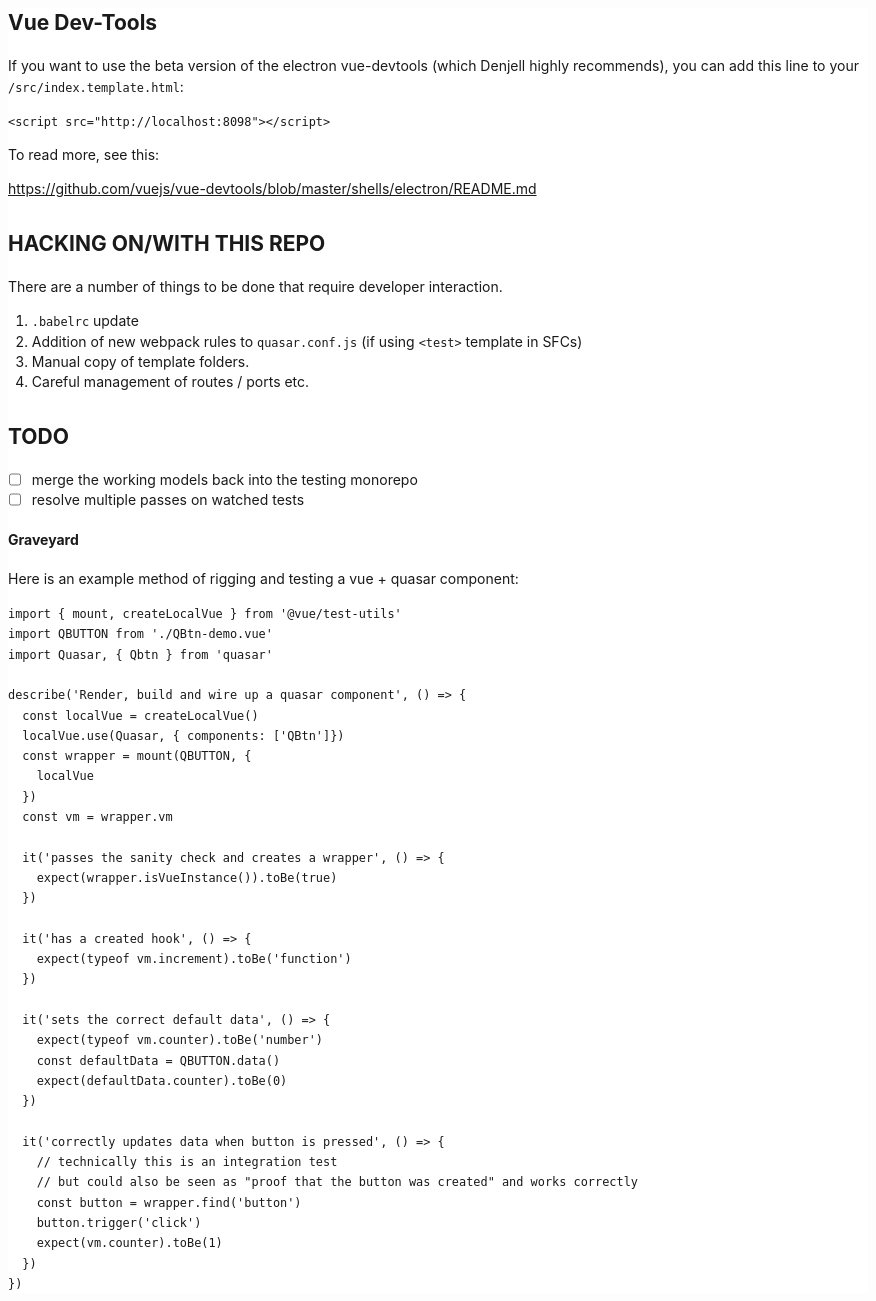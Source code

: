 
## Vue Dev-Tools
If you want to use the beta version of the electron vue-devtools (which Denjell highly recommends), you can add this line to your `/src/index.template.html`:
```
<script src="http://localhost:8098"></script>
```
To read more, see this: 

https://github.com/vuejs/vue-devtools/blob/master/shells/electron/README.md


## HACKING ON/WITH THIS REPO
There are a number of things to be done that require developer interaction. 

1. `.babelrc` update
2. Addition of new webpack rules to `quasar.conf.js` (if using `<test>` template in SFCs)
3. Manual copy of template folders.
4. Careful management of routes / ports etc.

## TODO
- [ ] merge the working models back into the testing monorepo
- [ ] resolve multiple passes on watched tests

#### Graveyard
Here is an example method of rigging and testing a vue + quasar component:

``` 
import { mount, createLocalVue } from '@vue/test-utils'
import QBUTTON from './QBtn-demo.vue'
import Quasar, { Qbtn } from 'quasar'

describe('Render, build and wire up a quasar component', () => {
  const localVue = createLocalVue()
  localVue.use(Quasar, { components: ['QBtn']})
  const wrapper = mount(QBUTTON, {
    localVue
  })
  const vm = wrapper.vm

  it('passes the sanity check and creates a wrapper', () => {
    expect(wrapper.isVueInstance()).toBe(true)
  })

  it('has a created hook', () => {
    expect(typeof vm.increment).toBe('function')
  })

  it('sets the correct default data', () => {
    expect(typeof vm.counter).toBe('number')
    const defaultData = QBUTTON.data()
    expect(defaultData.counter).toBe(0)
  })

  it('correctly updates data when button is pressed', () => {
    // technically this is an integration test
    // but could also be seen as "proof that the button was created" and works correctly
    const button = wrapper.find('button')
    button.trigger('click')
    expect(vm.counter).toBe(1)
  })
})
```
